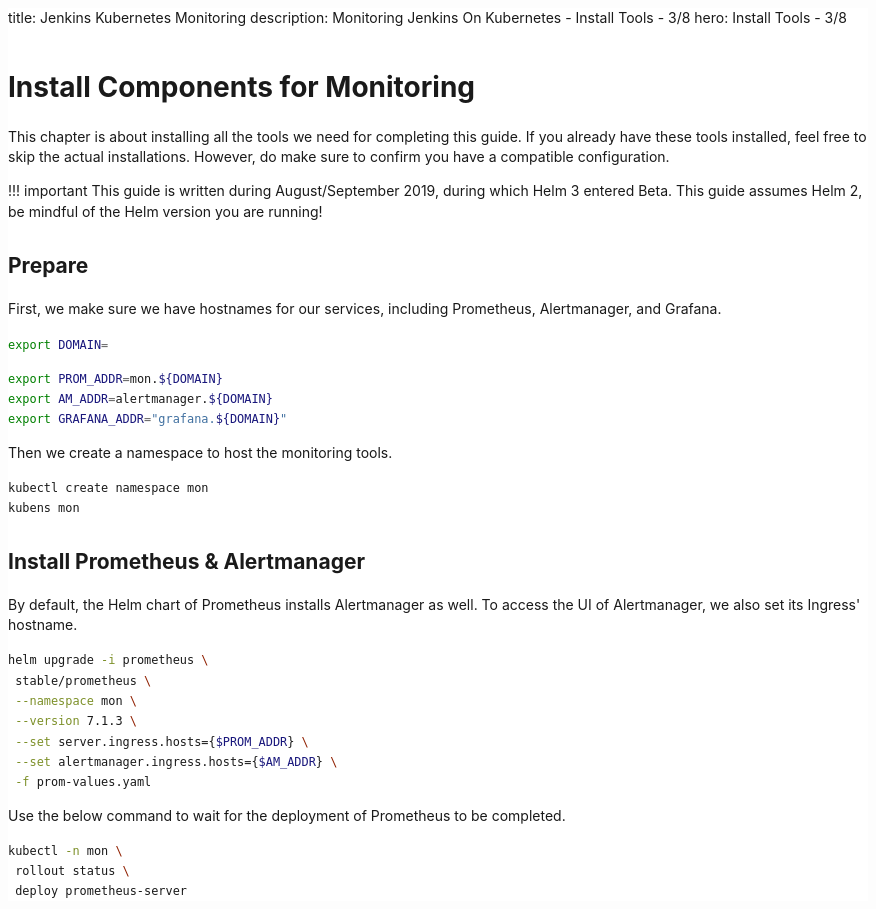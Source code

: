 title: Jenkins Kubernetes Monitoring
description: Monitoring Jenkins On Kubernetes - Install Tools - 3/8
hero: Install Tools - 3/8

# Install Components for Monitoring

This chapter is about installing all the tools we need for completing this guide. If you already have these tools installed, feel free to skip the actual installations. However, do make sure to confirm you have a compatible configuration.

!!! important
    This guide is written during August/September 2019, during which Helm 3 entered Beta. This guide assumes Helm 2, be mindful of the Helm version you are running!

## Prepare

First, we make sure we have hostnames for our services, including Prometheus, Alertmanager, and Grafana.

```bash
export DOMAIN=
```

```bash
export PROM_ADDR=mon.${DOMAIN}
export AM_ADDR=alertmanager.${DOMAIN}
export GRAFANA_ADDR="grafana.${DOMAIN}"
```

Then we create a namespace to host the monitoring tools.

```bash
kubectl create namespace mon
kubens mon
```

## Install Prometheus & Alertmanager

By default, the Helm chart of Prometheus installs Alertmanager as well. To access the UI of Alertmanager, we also set its Ingress' hostname.

```bash
helm upgrade -i prometheus \
 stable/prometheus \
 --namespace mon \
 --version 7.1.3 \
 --set server.ingress.hosts={$PROM_ADDR} \
 --set alertmanager.ingress.hosts={$AM_ADDR} \
 -f prom-values.yaml
```

Use the below command to wait for the deployment of Prometheus to be completed.

```bash
kubectl -n mon \
 rollout status \
 deploy prometheus-server
```
